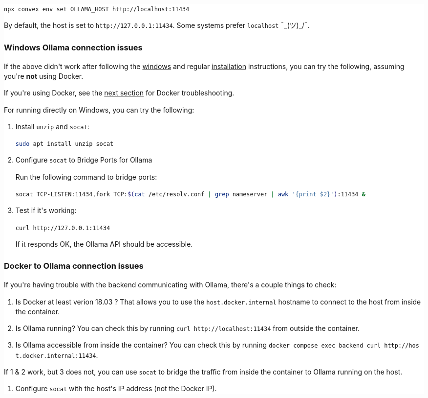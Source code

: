 ```sh
npx convex env set OLLAMA_HOST http://localhost:11434
```

By default, the host is set to `http://127.0.0.1:11434`. Some systems prefer `localhost`
¯\_(ツ)\_/¯.

### Windows Ollama connection issues

If the above didn't work after following the [windows](#windows-installation) and regular
[installation](#installation) instructions, you can try the following, assuming you're **not** using
Docker.

If you're using Docker, see the [next section](#docker-to-ollama-connection-issues) for Docker
troubleshooting.

For running directly on Windows, you can try the following:

1. Install `unzip` and `socat`:

   ```sh
   sudo apt install unzip socat
   ```

2. Configure `socat` to Bridge Ports for Ollama

   Run the following command to bridge ports:

   ```sh
   socat TCP-LISTEN:11434,fork TCP:$(cat /etc/resolv.conf | grep nameserver | awk '{print $2}'):11434 &
   ```

3. Test if it's working:

   ```sh
   curl http://127.0.0.1:11434
   ```

   If it responds OK, the Ollama API should be accessible.

### Docker to Ollama connection issues

If you're having trouble with the backend communicating with Ollama, there's a couple things to
check:

1. Is Docker at least verion 18.03 ? That allows you to use the `host.docker.internal` hostname to
   connect to the host from inside the container.

2. Is Ollama running? You can check this by running `curl http://localhost:11434` from outside the
   container.

3. Is Ollama accessible from inside the container? You can check this by running
   `docker compose exec backend curl http://host.docker.internal:11434`.

If 1 & 2 work, but 3 does not, you can use `socat` to bridge the traffic from inside the container
to Ollama running on the host.

1. Configure `socat` with the host's IP address (not the Docker IP).
